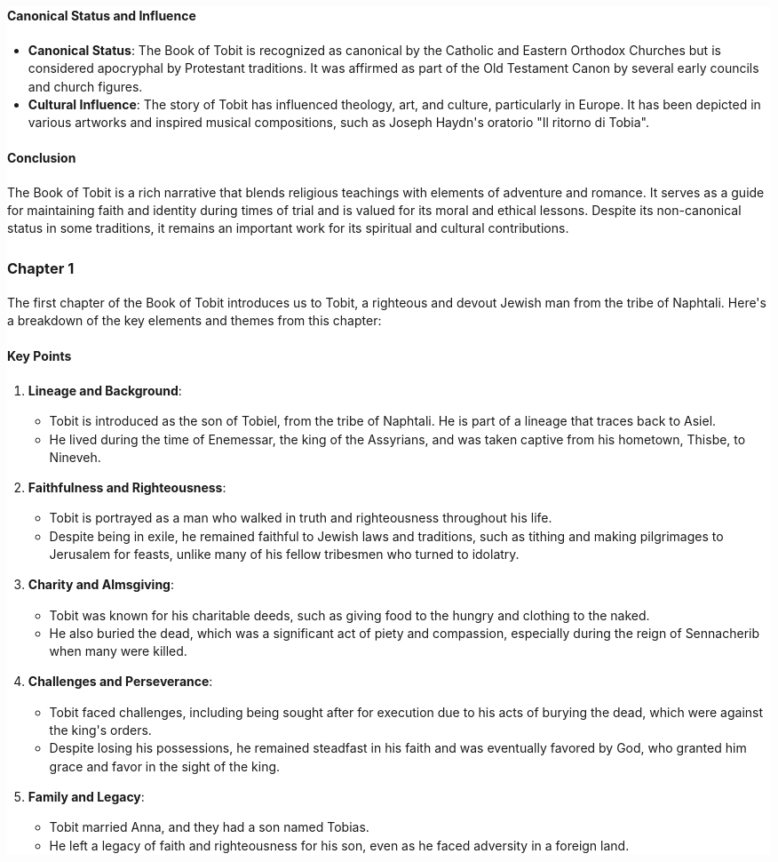 #### Canonical Status and Influence

- **Canonical Status**: The Book of Tobit is recognized as canonical by the Catholic and Eastern
  Orthodox Churches but is considered apocryphal by Protestant traditions. It was affirmed as part
  of the Old Testament Canon by several early councils and church figures.
- **Cultural Influence**: The story of Tobit has influenced theology, art, and culture, particularly
  in Europe. It has been depicted in various artworks and inspired musical compositions, such as
  Joseph Haydn's oratorio "Il ritorno di Tobia".

#### Conclusion

The Book of Tobit is a rich narrative that blends religious teachings with elements of adventure and
romance. It serves as a guide for maintaining faith and identity during times of trial and is valued
for its moral and ethical lessons. Despite its non-canonical status in some traditions, it remains
an important work for its spiritual and cultural contributions.

### Chapter 1

The first chapter of the Book of Tobit introduces us to Tobit, a righteous and devout Jewish man
from the tribe of Naphtali. Here's a breakdown of the key elements and themes from this chapter:

#### Key Points

1. **Lineage and Background**:

    - Tobit is introduced as the son of Tobiel, from the tribe of Naphtali. He is part of a lineage
      that traces back to Asiel.
    - He lived during the time of Enemessar, the king of the Assyrians, and was taken captive from
      his hometown, Thisbe, to Nineveh.

2. **Faithfulness and Righteousness**:

    - Tobit is portrayed as a man who walked in truth and righteousness throughout his life.
    - Despite being in exile, he remained faithful to Jewish laws and traditions, such as tithing
      and making pilgrimages to Jerusalem for feasts, unlike many of his fellow tribesmen who turned
      to idolatry.

3. **Charity and Almsgiving**:

    - Tobit was known for his charitable deeds, such as giving food to the hungry and clothing to
      the naked.
    - He also buried the dead, which was a significant act of piety and compassion, especially
      during the reign of Sennacherib when many were killed.

4. **Challenges and Perseverance**:

    - Tobit faced challenges, including being sought after for execution due to his acts of burying
      the dead, which were against the king's orders.
    - Despite losing his possessions, he remained steadfast in his faith and was eventually favored
      by God, who granted him grace and favor in the sight of the king.

5. **Family and Legacy**:
    - Tobit married Anna, and they had a son named Tobias.
    - He left a legacy of faith and righteousness for his son, even as he faced adversity in a
      foreign land.
